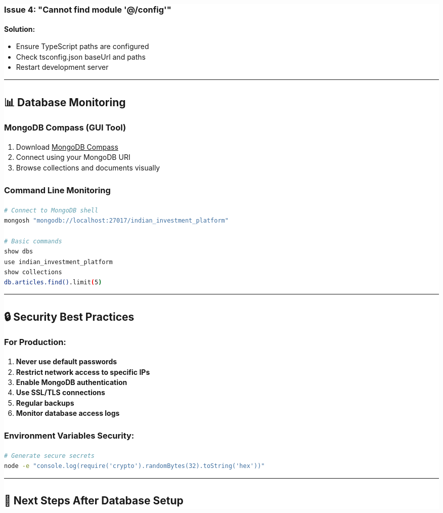 ### Issue 4: "Cannot find module '@/config'"
**Solution:**
- Ensure TypeScript paths are configured
- Check tsconfig.json baseUrl and paths
- Restart development server

---

## 📊 Database Monitoring

### MongoDB Compass (GUI Tool)
1. Download [MongoDB Compass](https://www.mongodb.com/products/compass)
2. Connect using your MongoDB URI
3. Browse collections and documents visually

### Command Line Monitoring
```bash
# Connect to MongoDB shell
mongosh "mongodb://localhost:27017/indian_investment_platform"

# Basic commands
show dbs
use indian_investment_platform
show collections
db.articles.find().limit(5)
```

---

## 🔒 Security Best Practices

### For Production:
1. **Never use default passwords**
2. **Restrict network access to specific IPs**
3. **Enable MongoDB authentication**
4. **Use SSL/TLS connections**
5. **Regular backups**
6. **Monitor database access logs**

### Environment Variables Security:
```bash
# Generate secure secrets
node -e "console.log(require('crypto').randomBytes(32).toString('hex'))"
```

---

## 📝 Next Steps After Database Setup
